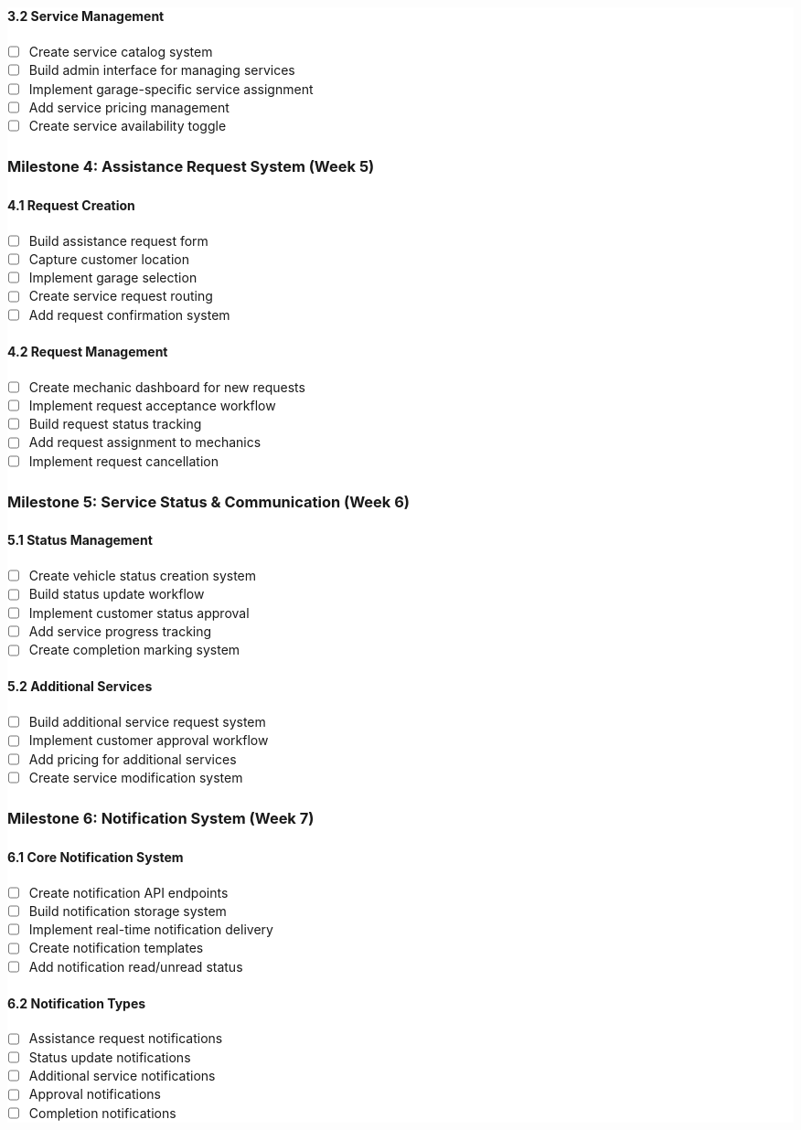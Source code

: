 #### 3.2 Service Management
- [ ] Create service catalog system
- [ ] Build admin interface for managing services
- [ ] Implement garage-specific service assignment
- [ ] Add service pricing management
- [ ] Create service availability toggle

### Milestone 4: Assistance Request System (Week 5)

#### 4.1 Request Creation
- [ ] Build assistance request form
- [ ] Capture customer location
- [ ] Implement garage selection
- [ ] Create service request routing
- [ ] Add request confirmation system

#### 4.2 Request Management
- [ ] Create mechanic dashboard for new requests
- [ ] Implement request acceptance workflow
- [ ] Build request status tracking
- [ ] Add request assignment to mechanics
- [ ] Implement request cancellation

### Milestone 5: Service Status & Communication (Week 6)

#### 5.1 Status Management
- [ ] Create vehicle status creation system
- [ ] Build status update workflow
- [ ] Implement customer status approval
- [ ] Add service progress tracking
- [ ] Create completion marking system

#### 5.2 Additional Services
- [ ] Build additional service request system
- [ ] Implement customer approval workflow
- [ ] Add pricing for additional services
- [ ] Create service modification system

### Milestone 6: Notification System (Week 7)

#### 6.1 Core Notification System
- [ ] Create notification API endpoints
- [ ] Build notification storage system
- [ ] Implement real-time notification delivery
- [ ] Create notification templates
- [ ] Add notification read/unread status

#### 6.2 Notification Types
- [ ] Assistance request notifications
- [ ] Status update notifications
- [ ] Additional service notifications
- [ ] Approval notifications
- [ ] Completion notifications
